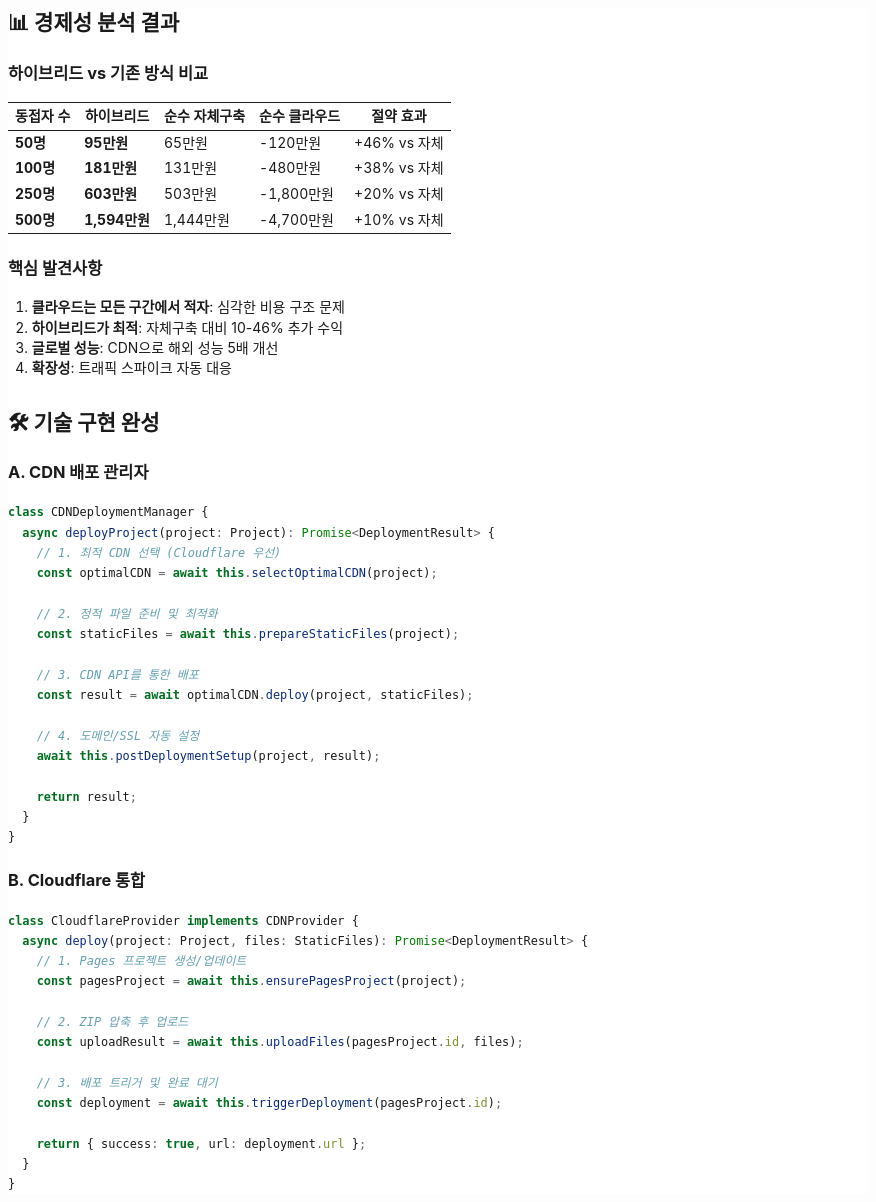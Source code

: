 ## 📊 경제성 분석 결과

### **하이브리드 vs 기존 방식 비교**

| 동접자 수 | 하이브리드 | 순수 자체구축 | 순수 클라우드 | 절약 효과 |
|-----------|-----------|-------------|-------------|----------|
| **50명** | **95만원** | 65만원 | -120만원 | +46% vs 자체 |
| **100명** | **181만원** | 131만원 | -480만원 | +38% vs 자체 |
| **250명** | **603만원** | 503만원 | -1,800만원 | +20% vs 자체 |
| **500명** | **1,594만원** | 1,444만원 | -4,700만원 | +10% vs 자체 |

### **핵심 발견사항**
1. **클라우드는 모든 구간에서 적자**: 심각한 비용 구조 문제
2. **하이브리드가 최적**: 자체구축 대비 10-46% 추가 수익
3. **글로벌 성능**: CDN으로 해외 성능 5배 개선
4. **확장성**: 트래픽 스파이크 자동 대응

## 🛠️ 기술 구현 완성

### **A. CDN 배포 관리자**
```typescript
class CDNDeploymentManager {
  async deployProject(project: Project): Promise<DeploymentResult> {
    // 1. 최적 CDN 선택 (Cloudflare 우선)
    const optimalCDN = await this.selectOptimalCDN(project);
    
    // 2. 정적 파일 준비 및 최적화
    const staticFiles = await this.prepareStaticFiles(project);
    
    // 3. CDN API를 통한 배포
    const result = await optimalCDN.deploy(project, staticFiles);
    
    // 4. 도메인/SSL 자동 설정
    await this.postDeploymentSetup(project, result);
    
    return result;
  }
}
```

### **B. Cloudflare 통합**
```typescript
class CloudflareProvider implements CDNProvider {
  async deploy(project: Project, files: StaticFiles): Promise<DeploymentResult> {
    // 1. Pages 프로젝트 생성/업데이트
    const pagesProject = await this.ensurePagesProject(project);
    
    // 2. ZIP 압축 후 업로드
    const uploadResult = await this.uploadFiles(pagesProject.id, files);
    
    // 3. 배포 트리거 및 완료 대기
    const deployment = await this.triggerDeployment(pagesProject.id);
    
    return { success: true, url: deployment.url };
  }
}
```
